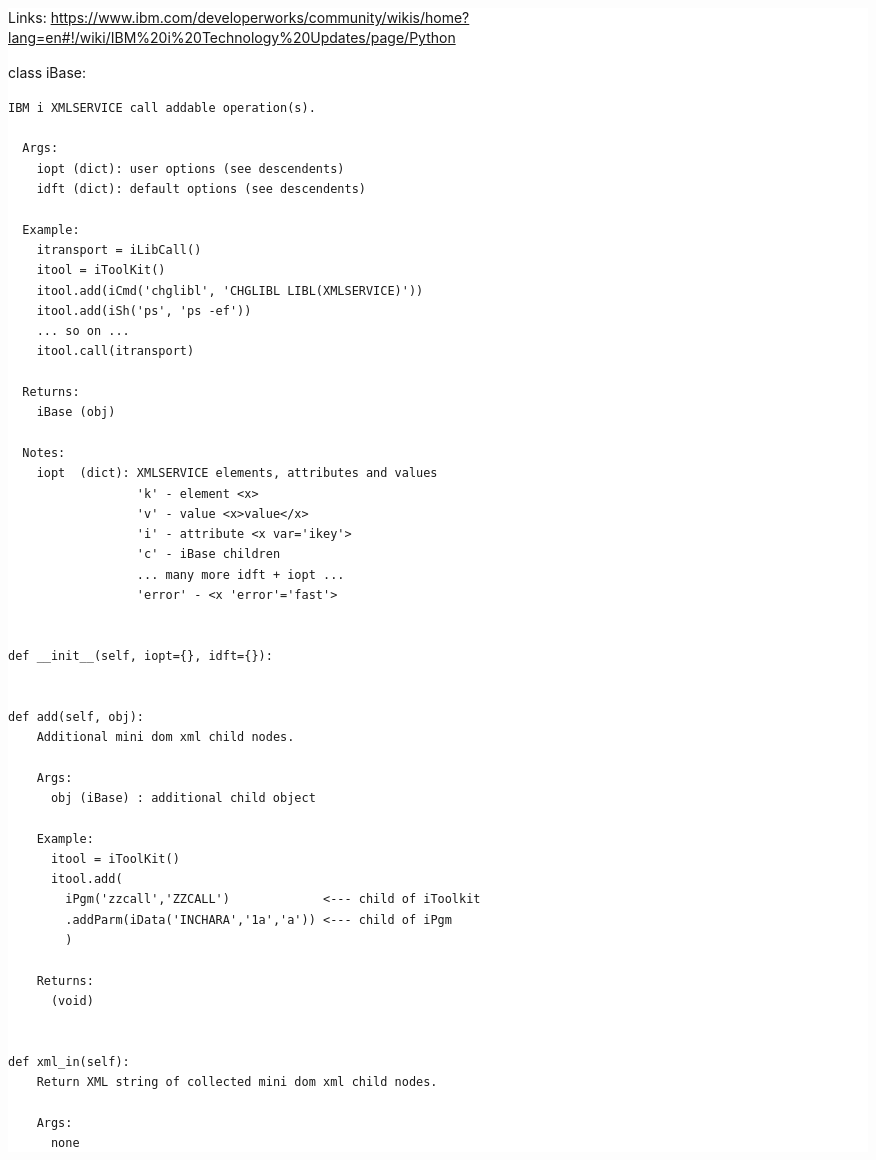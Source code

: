 Links:
  https://www.ibm.com/developerworks/community/wikis/home?lang=en#!/wiki/IBM%20i%20Technology%20Updates/page/Python



class iBase:
    
    IBM i XMLSERVICE call addable operation(s).

      Args:
        iopt (dict): user options (see descendents)
        idft (dict): default options (see descendents)

      Example:
        itransport = iLibCall()
        itool = iToolKit()
        itool.add(iCmd('chglibl', 'CHGLIBL LIBL(XMLSERVICE)'))
        itool.add(iSh('ps', 'ps -ef'))
        ... so on ...
        itool.call(itransport)

      Returns:
        iBase (obj)

      Notes:
        iopt  (dict): XMLSERVICE elements, attributes and values
                      'k' - element <x>
                      'v' - value <x>value</x>
                      'i' - attribute <x var='ikey'>
                      'c' - iBase children
                      ... many more idft + iopt ...
                      'error' - <x 'error'='fast'>


    def __init__(self, iopt={}, idft={}):


    def add(self, obj):
        Additional mini dom xml child nodes.

        Args:
          obj (iBase) : additional child object 

        Example:
          itool = iToolKit()
          itool.add(
            iPgm('zzcall','ZZCALL')             <--- child of iToolkit
            .addParm(iData('INCHARA','1a','a')) <--- child of iPgm 
            )

        Returns:
          (void)


    def xml_in(self):
        Return XML string of collected mini dom xml child nodes.

        Args:
          none
